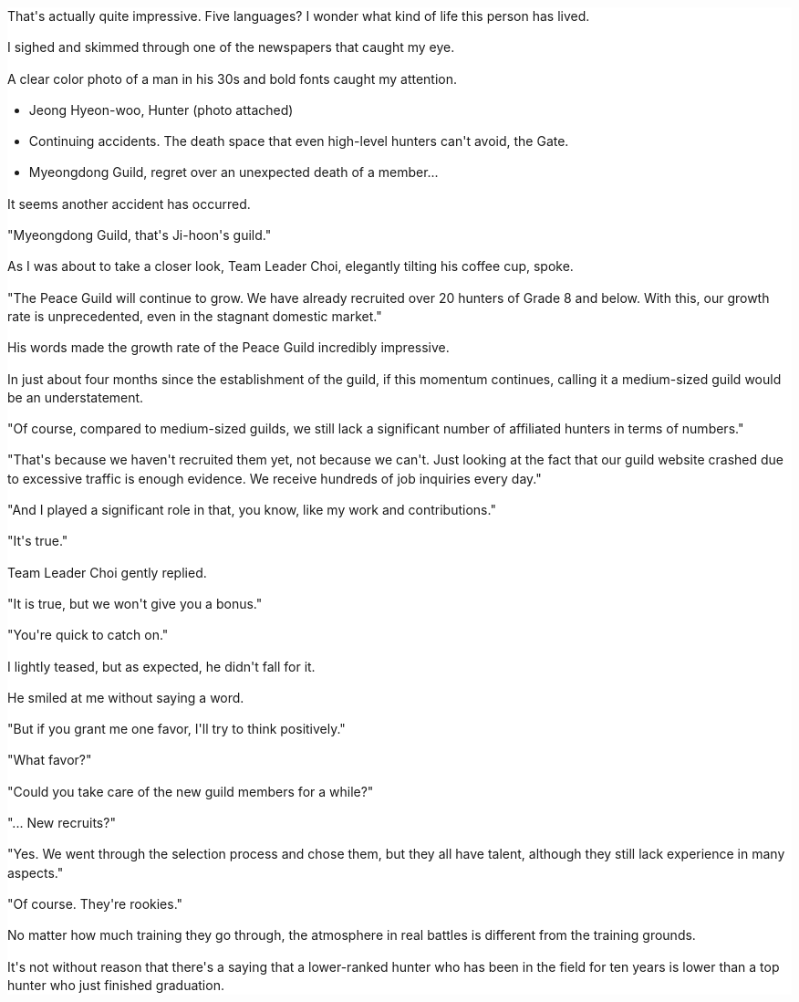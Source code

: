 That's actually quite impressive. Five languages? I wonder what kind of life this person has lived.

I sighed and skimmed through one of the newspapers that caught my eye.

A clear color photo of a man in his 30s and bold fonts caught my attention.

- Jeong Hyeon-woo, Hunter (photo attached)
- Continuing accidents. The death space that even high-level hunters can't avoid, the Gate.

- Myeongdong Guild, regret over an unexpected death of a member...

It seems another accident has occurred.

"Myeongdong Guild, that's Ji-hoon's guild."

As I was about to take a closer look, Team Leader Choi, elegantly tilting his coffee cup, spoke.

"The Peace Guild will continue to grow. We have already recruited over 20 hunters of Grade 8 and below. With this, our growth rate is unprecedented, even in the stagnant domestic market."

His words made the growth rate of the Peace Guild incredibly impressive.

In just about four months since the establishment of the guild, if this momentum continues, calling it a medium-sized guild would be an understatement.

"Of course, compared to medium-sized guilds, we still lack a significant number of affiliated hunters in terms of numbers."

"That's because we haven't recruited them yet, not because we can't. Just looking at the fact that our guild website crashed due to excessive traffic is enough evidence. We receive hundreds of job inquiries every day."

"And I played a significant role in that, you know, like my work and contributions."

"It's true."

Team Leader Choi gently replied.

"It is true, but we won't give you a bonus."

"You're quick to catch on."

I lightly teased, but as expected, he didn't fall for it.

He smiled at me without saying a word.

"But if you grant me one favor, I'll try to think positively."

"What favor?"

"Could you take care of the new guild members for a while?"

"... New recruits?"

"Yes. We went through the selection process and chose them, but they all have talent, although they still lack experience in many aspects."

"Of course. They're rookies."

No matter how much training they go through, the atmosphere in real battles is different from the training grounds.

It's not without reason that there's a saying that a lower-ranked hunter who has been in the field for ten years is lower than a top hunter who just finished graduation.
